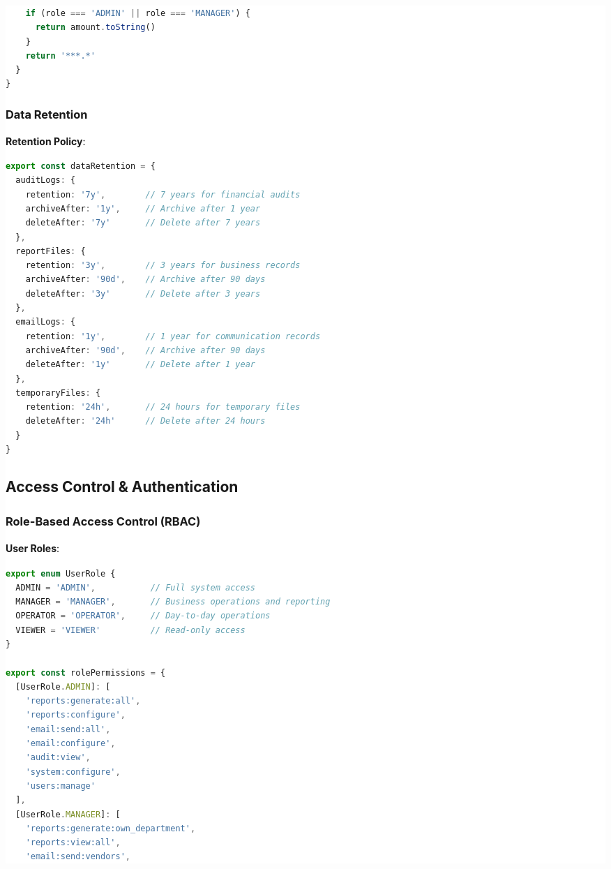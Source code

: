 ```typescript
    if (role === 'ADMIN' || role === 'MANAGER') {
      return amount.toString()
    }
    return '***.*'
  }
}
```

### Data Retention

**Retention Policy**:

```typescript
export const dataRetention = {
  auditLogs: {
    retention: '7y',        // 7 years for financial audits
    archiveAfter: '1y',     // Archive after 1 year
    deleteAfter: '7y'       // Delete after 7 years
  },
  reportFiles: {
    retention: '3y',        // 3 years for business records
    archiveAfter: '90d',    // Archive after 90 days
    deleteAfter: '3y'       // Delete after 3 years
  },
  emailLogs: {
    retention: '1y',        // 1 year for communication records
    archiveAfter: '90d',    // Archive after 90 days
    deleteAfter: '1y'       // Delete after 1 year
  },
  temporaryFiles: {
    retention: '24h',       // 24 hours for temporary files
    deleteAfter: '24h'      // Delete after 24 hours
  }
}
```

## Access Control & Authentication

### Role-Based Access Control (RBAC)

**User Roles**:

```typescript
export enum UserRole {
  ADMIN = 'ADMIN',           // Full system access
  MANAGER = 'MANAGER',       // Business operations and reporting
  OPERATOR = 'OPERATOR',     // Day-to-day operations
  VIEWER = 'VIEWER'          // Read-only access
}

export const rolePermissions = {
  [UserRole.ADMIN]: [
    'reports:generate:all',
    'reports:configure',
    'email:send:all',
    'email:configure',
    'audit:view',
    'system:configure',
    'users:manage'
  ],
  [UserRole.MANAGER]: [
    'reports:generate:own_department',
    'reports:view:all',
    'email:send:vendors',
```

  [UserRole.OPERATOR]: [
  [UserRole.VIEWER]: [